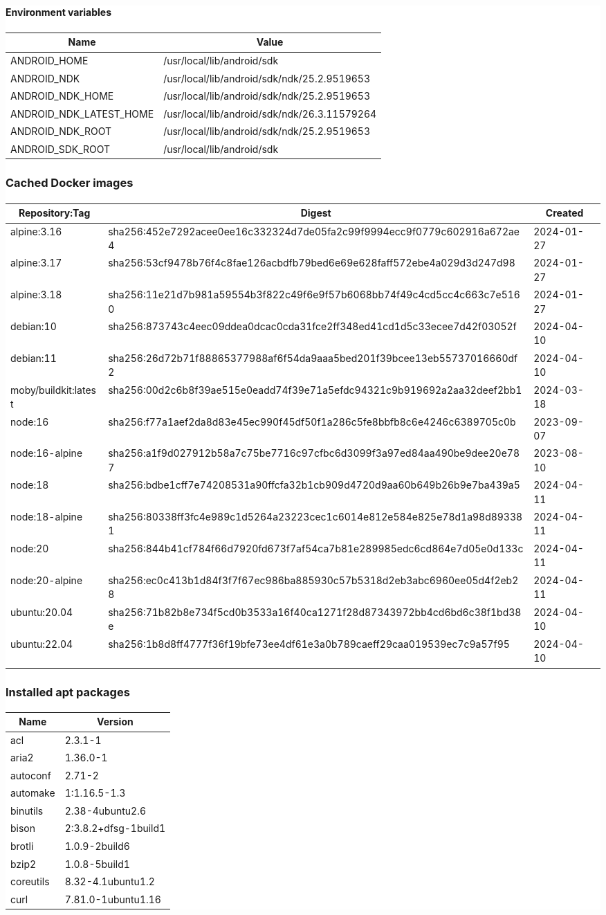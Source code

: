 #### Environment variables
| Name                    | Value                                        |
| ----------------------- | -------------------------------------------- |
| ANDROID_HOME            | /usr/local/lib/android/sdk                   |
| ANDROID_NDK             | /usr/local/lib/android/sdk/ndk/25.2.9519653  |
| ANDROID_NDK_HOME        | /usr/local/lib/android/sdk/ndk/25.2.9519653  |
| ANDROID_NDK_LATEST_HOME | /usr/local/lib/android/sdk/ndk/26.3.11579264 |
| ANDROID_NDK_ROOT        | /usr/local/lib/android/sdk/ndk/25.2.9519653  |
| ANDROID_SDK_ROOT        | /usr/local/lib/android/sdk                   |

### Cached Docker images
| Repository:Tag       | Digest                                                                   | Created    |
| -------------------- | ------------------------------------------------------------------------ | ---------- |
| alpine:3.16          | sha256:452e7292acee0ee16c332324d7de05fa2c99f9994ecc9f0779c602916a672ae4  | 2024-01-27 |
| alpine:3.17          | sha256:53cf9478b76f4c8fae126acbdfb79bed6e69e628faff572ebe4a029d3d247d98  | 2024-01-27 |
| alpine:3.18          | sha256:11e21d7b981a59554b3f822c49f6e9f57b6068bb74f49c4cd5cc4c663c7e5160  | 2024-01-27 |
| debian:10            | sha256:873743c4eec09ddea0dcac0cda31fce2ff348ed41cd1d5c33ecee7d42f03052f  | 2024-04-10 |
| debian:11            | sha256:26d72b71f88865377988af6f54da9aaa5bed201f39bcee13eb55737016660df2  | 2024-04-10 |
| moby/buildkit:latest | sha256:00d2c6b8f39ae515e0eadd74f39e71a5efdc94321c9b919692a2aa32deef2bb1  | 2024-03-18 |
| node:16              | sha256:f77a1aef2da8d83e45ec990f45df50f1a286c5fe8bbfb8c6e4246c6389705c0b  | 2023-09-07 |
| node:16-alpine       | sha256:a1f9d027912b58a7c75be7716c97cfbc6d3099f3a97ed84aa490be9dee20e787  | 2023-08-10 |
| node:18              | sha256:bdbe1cff7e74208531a90ffcfa32b1cb909d4720d9aa60b649b26b9e7ba439a5  | 2024-04-11 |
| node:18-alpine       | sha256:80338ff3fc4e989c1d5264a23223cec1c6014e812e584e825e78d1a98d893381  | 2024-04-11 |
| node:20              | sha256:844b41cf784f66d7920fd673f7af54ca7b81e289985edc6cd864e7d05e0d133c  | 2024-04-11 |
| node:20-alpine       | sha256:ec0c413b1d84f3f7f67ec986ba885930c57b5318d2eb3abc6960ee05d4f2eb28  | 2024-04-11 |
| ubuntu:20.04         | sha256:71b82b8e734f5cd0b3533a16f40ca1271f28d87343972bb4cd6bd6c38f1bd38e  | 2024-04-10 |
| ubuntu:22.04         | sha256:1b8d8ff4777f36f19bfe73ee4df61e3a0b789caeff29caa019539ec7c9a57f95  | 2024-04-10 |

### Installed apt packages
| Name                   | Version                             |
| ---------------------- | ----------------------------------- |
| acl                    | 2.3.1-1                             |
| aria2                  | 1.36.0-1                            |
| autoconf               | 2.71-2                              |
| automake               | 1:1.16.5-1.3                        |
| binutils               | 2.38-4ubuntu2.6                     |
| bison                  | 2:3.8.2+dfsg-1build1                |
| brotli                 | 1.0.9-2build6                       |
| bzip2                  | 1.0.8-5build1                       |
| coreutils              | 8.32-4.1ubuntu1.2                   |
| curl                   | 7.81.0-1ubuntu1.16                  |